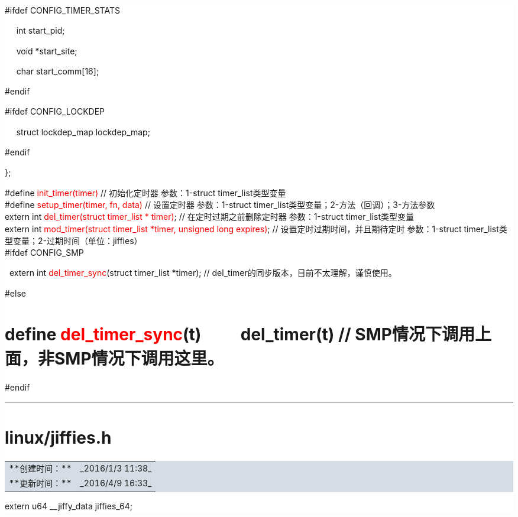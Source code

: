 #ifdef CONFIG_TIMER_STATS

     int start_pid;

     void *start_site;

     char start_comm[16];

#endif

#ifdef CONFIG_LOCKDEP

     struct lockdep_map lockdep_map;

#endif

};
<div>
</div><div>
</div><div>#define <font color="#FF0000">init_timer(timer)</font> // 初始化定时器 参数：1-struct timer_list类型变量</div><div>#define <font color="#FF0000">setup_timer(timer, fn, data)</font> // 设置定时器 参数：1-struct timer_list类型变量；2-方法（回调）；3-方法参数</div><div>
</div><div>extern int <font color="#FF0000">del_timer(struct timer_list * timer)</font>; // 在定时过期之前删除定时器 参数：1-struct timer_list类型变量</div><div>extern int <font color="#FF0000">mod_timer(struct timer_list *timer, unsigned long expires)</font>; // 设置定时过期时间，并且期待定时 参数：1-struct timer_list类型变量；2-过期时间（单位：jiffies）</div><div>
</div><div>
</div><div>#ifdef CONFIG_SMP

  extern int <font color="#FF0000">del_timer_sync</font>(struct timer_list *timer); // del_timer的同步版本，目前不太理解，谨慎使用。

#else

# define <font color="#FF0000">del_timer_sync</font>(t)          del_timer(t) // SMP情况下调用上面，非SMP情况下调用这里。

#endif</div></span>
</div>

* * *

<a name="2027"/>

# linux/jiffies.h

<div>
<table bgcolor="#D4DDE5" border="0">
<tr><td>**创建时间：**</td><td>_2016/1/3 11:38_</td></tr>
<tr><td>**更新时间：**</td><td>_2016/4/9 16:33_</td></tr>
</table>
</div>

<div>
<span style="word-wrap: break-word; -webkit-nbsp-mode: space; -webkit-line-break: after-white-space;">
extern u64 __jiffy_data jiffies_64;
